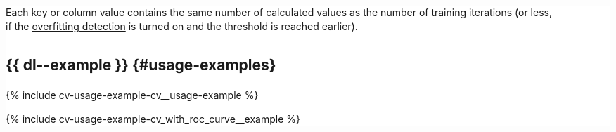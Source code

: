 Each key or column value contains the same number of calculated values as the number of training iterations (or less, if the [overfitting detection](overfitting-detector.md) is turned on and the threshold is reached earlier).

## {{ dl--example }} {#usage-examples}

{% include [cv-usage-example-cv__usage-example](../_includes/work_src/reusage-code-examples/cv__usage-example.md) %}


{% include [cv-usage-example-cv_with_roc_curve__example](../_includes/work_src/reusage-code-examples/cv_with_roc_curve__example.md) %}
